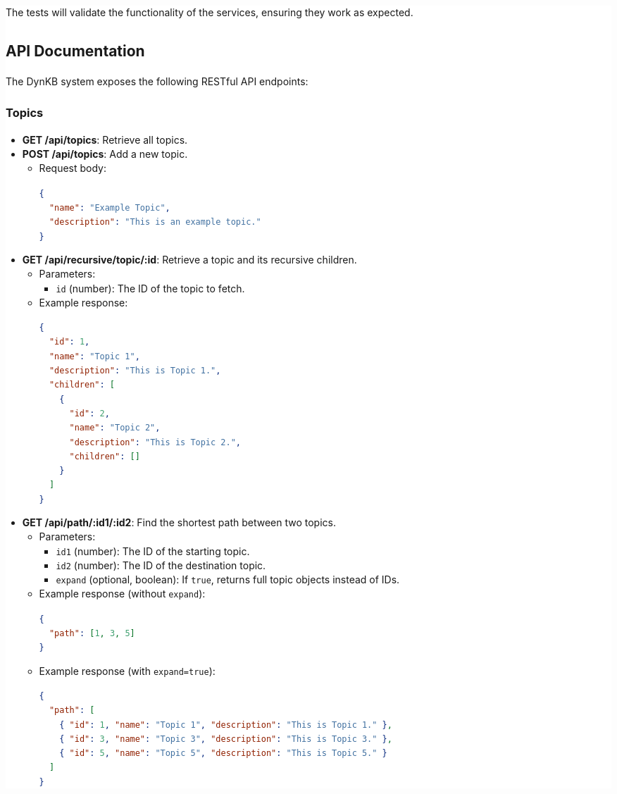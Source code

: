 The tests will validate the functionality of the services, ensuring they work as expected.

## API Documentation

The DynKB system exposes the following RESTful API endpoints:

### Topics

- **GET /api/topics**: Retrieve all topics.
- **POST /api/topics**: Add a new topic.
  - Request body:
    ```json
    {
      "name": "Example Topic",
      "description": "This is an example topic."
    }
    ```
- **GET /api/recursive/topic/:id**: Retrieve a topic and its recursive children.
  - Parameters:
    - `id` (number): The ID of the topic to fetch.
  - Example response:
    ```json
    {
      "id": 1,
      "name": "Topic 1",
      "description": "This is Topic 1.",
      "children": [
        {
          "id": 2,
          "name": "Topic 2",
          "description": "This is Topic 2.",
          "children": []
        }
      ]
    }
    ```
- **GET /api/path/:id1/:id2**: Find the shortest path between two topics.
  - Parameters:
    - `id1` (number): The ID of the starting topic.
    - `id2` (number): The ID of the destination topic.
    - `expand` (optional, boolean): If `true`, returns full topic objects instead of IDs.
  - Example response (without `expand`):
    ```json
    {
      "path": [1, 3, 5]
    }
    ```
  - Example response (with `expand=true`):
    ```json
    {
      "path": [
        { "id": 1, "name": "Topic 1", "description": "This is Topic 1." },
        { "id": 3, "name": "Topic 3", "description": "This is Topic 3." },
        { "id": 5, "name": "Topic 5", "description": "This is Topic 5." }
      ]
    }
    ```
